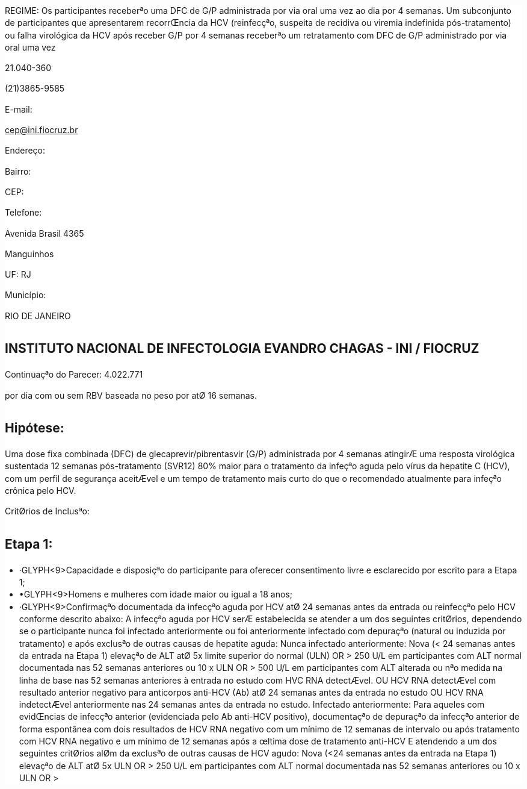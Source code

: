 REGIME: Os participantes receberªo uma DFC de G/P administrada por via oral uma vez ao dia por 4 semanas. Um subconjunto de participantes que apresentarem recorrŒncia da HCV (reinfecçªo, suspeita de recidiva ou viremia indefinida pós-tratamento) ou falha virológica da HCV após receber G/P por 4 semanas receberªo um retratamento com DFC de G/P administrado por via oral uma vez

21.040-360

(21)3865-9585

E-mail:

cep@ini.fiocruz.br

Endereço:

Bairro:

CEP:

Telefone:

Avenida Brasil 4365

Manguinhos

UF: RJ

Município:

RIO DE JANEIRO

## INSTITUTO NACIONAL DE INFECTOLOGIA EVANDRO CHAGAS - INI / FIOCRUZ

Continuaçªo do Parecer: 4.022.771

por dia com ou sem RBV baseada no peso por atØ 16 semanas.

## Hipótese:

Uma dose fixa combinada (DFC) de glecaprevir/pibrentasvir (G/P) administrada por 4 semanas atingirÆ uma resposta virológica sustentada 12 semanas pós-tratamento (SVR12) 80% maior para o tratamento da infeçªo aguda pelo vírus da hepatite C (HCV), com um perfil de segurança aceitÆvel e um tempo de tratamento mais curto do que o recomendado atualmente para infeçªo crônica pelo HCV.

CritØrios de Inclusªo:

## Etapa 1:

- ·GLYPH&lt;9&gt;Capacidade e disposiçªo do participante para oferecer consentimento livre e esclarecido por escrito para a Etapa 1;
- •GLYPH&lt;9&gt;Homens e mulheres com idade maior ou igual a 18 anos;
- ·GLYPH&lt;9&gt;Confirmaçªo documentada da infecçªo aguda por HCV atØ 24 semanas antes da entrada ou reinfecçªo pelo HCV conforme descrito abaixo: A infecçªo aguda por HCV serÆ estabelecida se atender a um dos seguintes critØrios, dependendo se o participante nunca foi infectado anteriormente ou foi anteriormente infectado com depuraçªo (natural ou induzida por tratamento) e após exclusªo de outras causas de hepatite aguda: Nunca infectado anteriormente: Nova (&lt; 24 semanas antes da entrada na Etapa 1) elevaçªo de ALT atØ 5x limite superior do normal (ULN) OR &gt; 250 U/L em participantes com ALT normal documentada nas 52 semanas anteriores ou 10 x ULN OR &gt; 500 U/L em participantes com ALT alterada ou nªo medida na linha de base nas 52 semanas anteriores à entrada no estudo com HVC RNA detectÆvel. OU HCV RNA detectÆvel com resultado anterior negativo para anticorpos anti-HCV (Ab) atØ 24 semanas antes da entrada no estudo OU HCV RNA indetectÆvel anteriormente nas 24 semanas antes da entrada no estudo. Infectado anteriormente: Para aqueles com evidŒncias de infecçªo anterior (evidenciada pelo Ab anti-HCV positivo), documentaçªo de depuraçªo da infecçªo anterior de forma espontânea com dois resultados de HCV RNA negativo com um mínimo de 12 semanas de intervalo ou após tratamento com HCV RNA negativo e um mínimo de 12 semanas após a œltima dose de tratamento anti-HCV E atendendo a um dos seguintes critØrios alØm da exclusªo de outras causas de HCV agudo: Nova (&lt;24 semanas antes da entrada na Etapa 1) elevaçªo de ALT atØ 5x ULN OR &gt; 250 U/L em participantes com ALT normal documentada nas 52 semanas anteriores ou 10 x ULN OR &gt;
